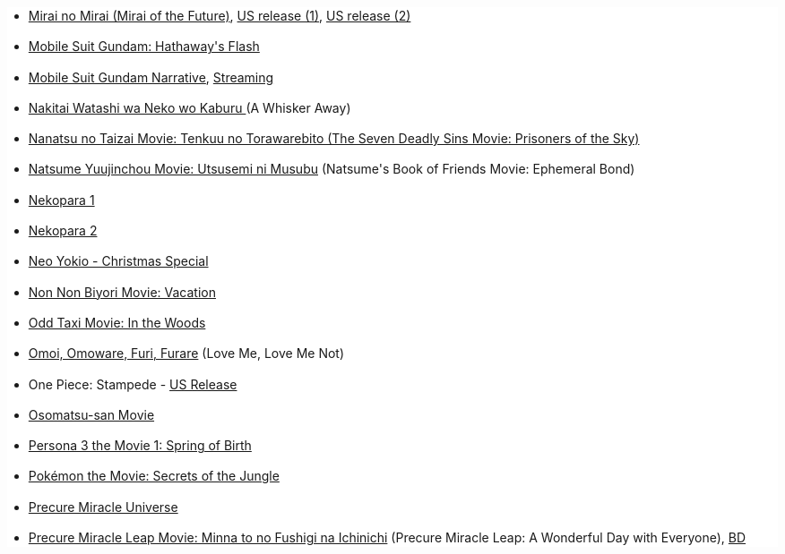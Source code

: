 * [Mirai no Mirai \(Mirai of the Future\)](https://www.reddit.com/r/anime/comments/9tptot/mirai_no_mirai_movie_discussion/), [US release \(1\)](https://www.reddit.com/r/anime/comments/a1os4f/mirai_mirai_no_mirai_movie_discussion/), [US release (2)](https://www.reddit.com/r/anime/comments/a1r15y/mirai_no_mirai_discussion_thread_us_release/)

* [Mobile Suit Gundam: Hathaway's Flash](https://www.reddit.com/r/anime/comments/nz9v23/mobile_suit_gundam_hathaways_flash_movie/)

* [Mobile Suit Gundam Narrative](https://www.reddit.com/r/anime/comments/asno93/mobile_suit_gundam_narrative_movie_discussion/), [Streaming](https://www.reddit.com/r/anime/comments/fht3lt/mobile_suit_gundam_narrative_movie_discussion/)

* [Nakitai Watashi wa Neko wo Kaburu
](https://www.reddit.com/r/anime/comments/hb9pkh/nakitai_watashi_wa_neko_wo_kaburu_movie_discussion/) (A Whisker Away)

* [Nanatsu no Taizai Movie: Tenkuu no Torawarebito \(The Seven Deadly Sins Movie: Prisoners of the Sky\)](https://www.reddit.com/r/anime/comments/acatqa/nanatsu_no_taizai_movie_tenkuu_no_torawarebito/)

* [Natsume Yuujinchou Movie: Utsusemi ni Musubu](https://www.reddit.com/r/anime/comments/c7o1di/) (Natsume's Book of Friends Movie: Ephemeral Bond)

* [Nekopara 1](https://www.reddit.com/r/anime/comments/7leria/spoilers_nekopara_ova_discussion/)

* [Nekopara 2](https://www.reddit.com/r/anime/comments/92b3ar/spoilers_nekopara_ova_koneko_no_hi_no_yakusoku/)

* [Neo Yokio - Christmas Special](https://www.reddit.com/r/anime/comments/a54cq3/neo_yokio_christmas_special_discussion/)

* [Non Non Biyori Movie: Vacation](https://www.reddit.com/r/anime/comments/ayr3yp/non_non_biyori_movie_vacation_discussion/)

* [Odd Taxi Movie: In the Woods](https://www.reddit.com/r/anime/comments/x9ieo6/odd_taxi_movie_in_the_woods_movie_discussion/)

* [Omoi, Omoware, Furi, Furare](https://www.reddit.com/r/anime/comments/n01h4o/omoi_omoware_furi_furare_movie_discussion/) (Love Me, Love Me Not)

* One Piece: Stampede - [US Release](https://www.reddit.com/r/anime/comments/dmqi3q/one_piece_stampede_us_movie_release_discussion/)

* [Osomatsu-san Movie](https://www.reddit.com/r/anime/comments/dv1mmg/osomatsusan_movie_discussion/)

* [Persona 3 the Movie 1: Spring of Birth](http://www.reddit.com/r/anime/comments/2665cj/spoilers_persona_3_the_movie_1_spring_of_birth/)

* [Pokémon the Movie: Secrets of the Jungle](https://www.reddit.com/r/anime/comments/q4eez0/pok%C3%A9mon_the_movie_secrets_of_the_jungle_movie/)

* [Precure Miracle Universe](https://www.reddit.com/r/anime/comments/cg36rj/precure_miracle_universe_movie_discussion/)

* [Precure Miracle Leap Movie: Minna to no Fushigi na Ichinichi](https://www.reddit.com/r/anime/comments/ku97ir/precure_miracle_leap_movie_minna_to_no_fushigi_na/) (Precure Miracle Leap: A Wonderful Day with Everyone), [BD](https://www.reddit.com/r/anime/comments/lx7qni/precure_miracle_leap_movie_minna_to_no_fushigi_na/)
